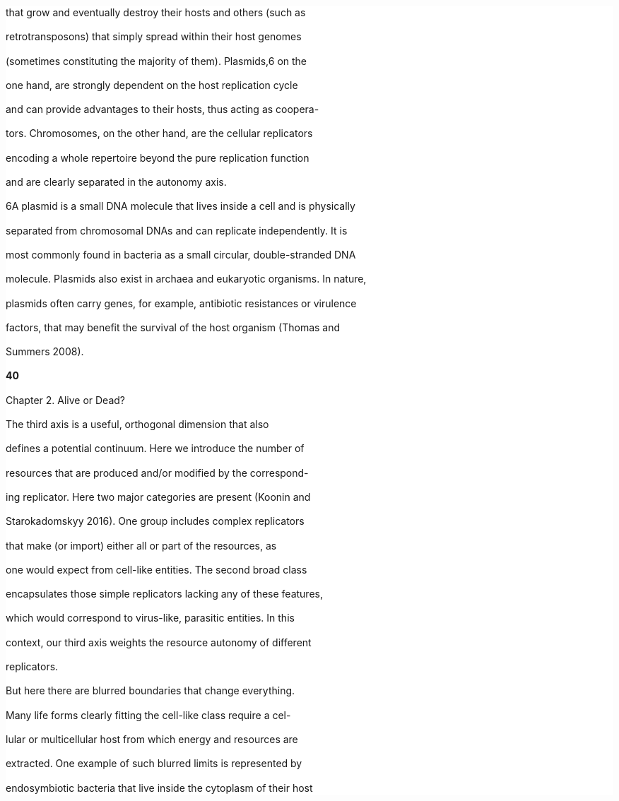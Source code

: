 that grow and eventually destroy their hosts and others (such as

retrotransposons) that simply spread within their host genomes

(sometimes constituting the majority of them). Plasmids,6 on the

one hand, are strongly dependent on the host replication cycle

and can provide advantages to their hosts, thus acting as coopera-

tors. Chromosomes, on the other hand, are the cellular replicators

encoding a whole repertoire beyond the pure replication function

and are clearly separated in the autonomy axis.

6A plasmid is a small DNA molecule that lives inside a cell and is physically

separated from chromosomal DNAs and can replicate independently. It is

most commonly found in bacteria as a small circular, double-stranded DNA

molecule. Plasmids also exist in archaea and eukaryotic organisms. In nature,

plasmids often carry genes, for example, antibiotic resistances or virulence

factors, that may benefit the survival of the host organism (Thomas and

Summers 2008).

**40**

Chapter 2. Alive or Dead?

The third axis is a useful, orthogonal dimension that also

defines a potential continuum. Here we introduce the number of

resources that are produced and/or modified by the correspond-

ing replicator. Here two major categories are present (Koonin and

Starokadomskyy 2016). One group includes complex replicators

that make (or import) either all or part of the resources, as

one would expect from cell-like entities. The second broad class

encapsulates those simple replicators lacking any of these features,

which would correspond to virus-like, parasitic entities. In this

context, our third axis weights the resource autonomy of different

replicators.

But here there are blurred boundaries that change everything.

Many life forms clearly fitting the cell-like class require a cel-

lular or multicellular host from which energy and resources are

extracted. One example of such blurred limits is represented by

endosymbiotic bacteria that live inside the cytoplasm of their host
